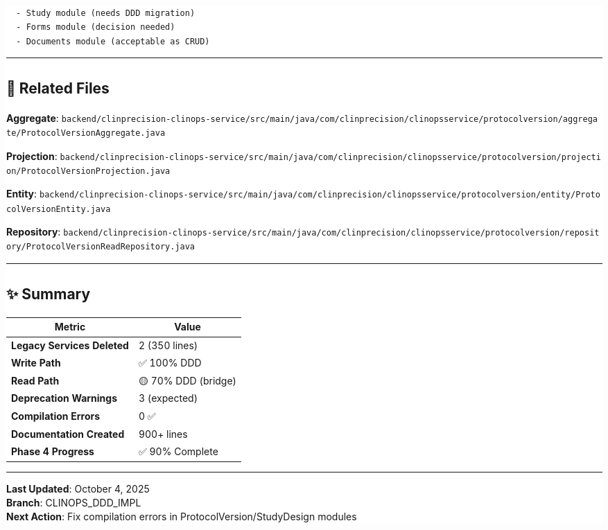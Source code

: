 ```
  - Study module (needs DDD migration)
  - Forms module (decision needed)
  - Documents module (acceptable as CRUD)
```

---

## 🔗 Related Files

**Aggregate**: `backend/clinprecision-clinops-service/src/main/java/com/clinprecision/clinopsservice/protocolversion/aggregate/ProtocolVersionAggregate.java`

**Projection**: `backend/clinprecision-clinops-service/src/main/java/com/clinprecision/clinopsservice/protocolversion/projection/ProtocolVersionProjection.java`

**Entity**: `backend/clinprecision-clinops-service/src/main/java/com/clinprecision/clinopsservice/protocolversion/entity/ProtocolVersionEntity.java`

**Repository**: `backend/clinprecision-clinops-service/src/main/java/com/clinprecision/clinopsservice/protocolversion/repository/ProtocolVersionReadRepository.java`

---

## ✨ Summary

| Metric | Value |
|--------|-------|
| **Legacy Services Deleted** | 2 (350 lines) |
| **Write Path** | ✅ 100% DDD |
| **Read Path** | 🟡 70% DDD (bridge) |
| **Deprecation Warnings** | 3 (expected) |
| **Compilation Errors** | 0 ✅ |
| **Documentation Created** | 900+ lines |
| **Phase 4 Progress** | ✅ 90% Complete |

---

**Last Updated**: October 4, 2025  
**Branch**: CLINOPS_DDD_IMPL  
**Next Action**: Fix compilation errors in ProtocolVersion/StudyDesign modules
